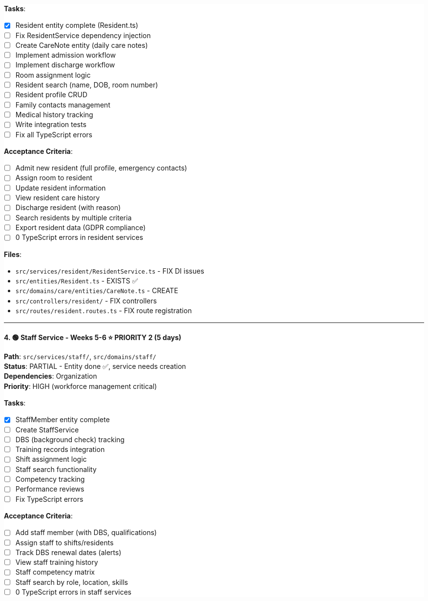 **Tasks**:
- [x] Resident entity complete (Resident.ts)
- [ ] Fix ResidentService dependency injection
- [ ] Create CareNote entity (daily care notes)
- [ ] Implement admission workflow
- [ ] Implement discharge workflow
- [ ] Room assignment logic
- [ ] Resident search (name, DOB, room number)
- [ ] Resident profile CRUD
- [ ] Family contacts management
- [ ] Medical history tracking
- [ ] Write integration tests
- [ ] Fix all TypeScript errors

**Acceptance Criteria**:
- [ ] Admit new resident (full profile, emergency contacts)
- [ ] Assign room to resident
- [ ] Update resident information
- [ ] View resident care history
- [ ] Discharge resident (with reason)
- [ ] Search residents by multiple criteria
- [ ] Export resident data (GDPR compliance)
- [ ] 0 TypeScript errors in resident services

**Files**:
- `src/services/resident/ResidentService.ts` - FIX DI issues
- `src/entities/Resident.ts` - EXISTS ✅
- `src/domains/care/entities/CareNote.ts` - CREATE
- `src/controllers/resident/` - FIX controllers
- `src/routes/resident.routes.ts` - FIX route registration

---

#### 4. 🟢 **Staff Service** - **Weeks 5-6** ⭐ **PRIORITY 2** (5 days)
**Path**: `src/services/staff/`, `src/domains/staff/`  
**Status**: PARTIAL - Entity done ✅, service needs creation  
**Dependencies**: Organization  
**Priority**: HIGH (workforce management critical)

**Tasks**:
- [x] StaffMember entity complete
- [ ] Create StaffService
- [ ] DBS (background check) tracking
- [ ] Training records integration
- [ ] Shift assignment logic
- [ ] Staff search functionality
- [ ] Competency tracking
- [ ] Performance reviews
- [ ] Fix TypeScript errors

**Acceptance Criteria**:
- [ ] Add staff member (with DBS, qualifications)
- [ ] Assign staff to shifts/residents
- [ ] Track DBS renewal dates (alerts)
- [ ] View staff training history
- [ ] Staff competency matrix
- [ ] Staff search by role, location, skills
- [ ] 0 TypeScript errors in staff services
